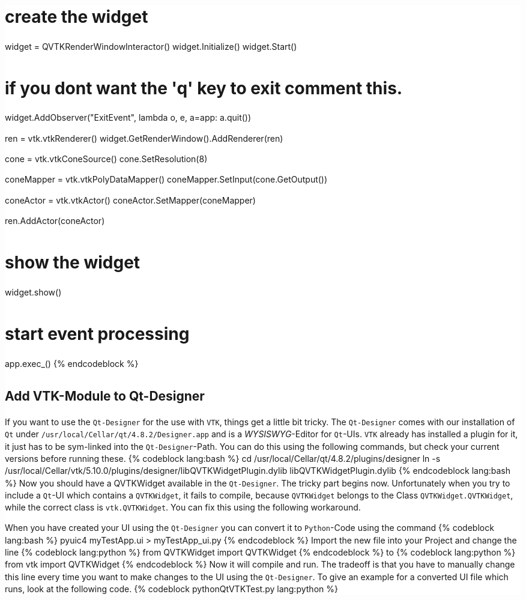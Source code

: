 # create the widget
widget = QVTKRenderWindowInteractor()
widget.Initialize()
widget.Start()
# if you dont want the 'q' key to exit comment this.
widget.AddObserver("ExitEvent", lambda o, e, a=app: a.quit())

ren = vtk.vtkRenderer()
widget.GetRenderWindow().AddRenderer(ren)

cone = vtk.vtkConeSource()
cone.SetResolution(8)

coneMapper = vtk.vtkPolyDataMapper()
coneMapper.SetInput(cone.GetOutput())

coneActor = vtk.vtkActor()
coneActor.SetMapper(coneMapper)

ren.AddActor(coneActor)

# show the widget
widget.show()
# start event processing
app.exec_()
{% endcodeblock %}

Add VTK-Module to Qt-Designer
-----------------------------
If you want to use the `Qt-Designer` for the use with `VTK`, things get a little bit tricky. The `Qt-Designer` comes with our installation of `Qt` under `/usr/local/Cellar/qt/4.8.2/Designer.app` and is a *WYSISWYG*-Editor for `Qt`-UIs. `VTK` already has installed a plugin for it, it just has to be sym-linked into the `Qt-Designer`-Path. You can do this using the following commands, but check your current versions before running these.
{% codeblock lang:bash %}
cd /usr/local/Cellar/qt/4.8.2/plugins/designer
ln -s /usr/local/Cellar/vtk/5.10.0/plugins/designer/libQVTKWidgetPlugin.dylib libQVTKWidgetPlugin.dylib
{% endcodeblock lang:bash %}
Now you should have a QVTKWidget available in the `Qt-Designer`. The tricky part begins now. Unfortunately when you try to include a `Qt`-UI which contains a `QVTKWidget`, it fails to compile, because `QVTKWidget` belongs to the Class `QVTKWidget.QVTKWidget`, while the correct class is `vtk.QVTKWidget`. You can fix this using the following workaround.

When you have created your UI using the `Qt-Designer` you can convert it to `Python`-Code using the command
{% codeblock lang:bash %}
pyuic4 myTestApp.ui > myTestApp_ui.py
{% endcodeblock %}
Import the new file into your Project and change the line
{% codeblock lang:python %}
from QVTKWidget import QVTKWidget
{% endcodeblock %}
to
{% codeblock lang:python %}
from vtk import QVTKWidget
{% endcodeblock %}
Now it will compile and run. The tradeoff is that you have to manually change this line every time you want to make changes to the UI using the `Qt-Designer`.
To give an example for a converted UI file which runs, look at the following code.
{% codeblock pythonQtVTKTest.py lang:python %}